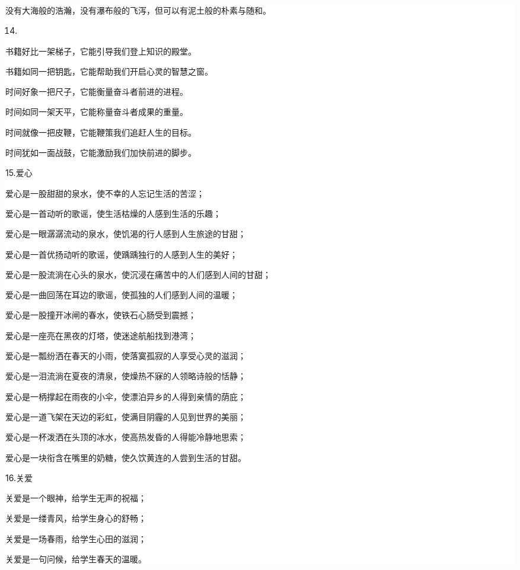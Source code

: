 没有大海般的浩瀚，没有瀑布般的飞泻，但可以有泥土般的朴素与随和。



14.



书籍好比一架梯子，它能引导我们登上知识的殿堂。

书籍如同一把钥匙，它能帮助我们开启心灵的智慧之窗。

时间好象一把尺子，它能衡量奋斗者前进的进程。

时间如同一架天平，它能称量奋斗者成果的重量。

时间就像一把皮鞭，它能鞭策我们追赶人生的目标。

时间犹如一面战鼓，它能激励我们加快前进的脚步。



15.爱心



爱心是一股甜甜的泉水，使不幸的人忘记生活的苦涩；

爱心是一首动听的歌谣，使生活枯燥的人感到生活的乐趣；

爱心是一眼潺潺流动的泉水，使饥渴的行人感到人生旅途的甘甜；

爱心是一首优扬动听的歌谣，使踽踽独行的人感到人生的美好；

爱心是一股流淌在心头的泉水，使沉浸在痛苦中的人们感到人间的甘甜；

爱心是一曲回荡在耳边的歌谣，使孤独的人们感到人间的温暖；

爱心是一股撞开冰闸的春水，使铁石心肠受到震撼；

爱心是一座亮在黑夜的灯塔，使迷途航船找到港湾；

爱心是一瓢纷洒在春天的小雨，使落寞孤寂的人享受心灵的滋润；

爱心是一泪流淌在夏夜的清泉，使燥热不寐的人领略诗般的恬静；

爱心是一柄撑起在雨夜的小伞，使漂泊异乡的人得到亲情的荫庇；

爱心是一道飞架在天边的彩虹，使满目阴霾的人见到世界的美丽；

爱心是一杯泼洒在头顶的冰水，使高热发昏的人得能冷静地思索；

爱心是一块衔含在嘴里的奶糖，使久饮黄连的人尝到生活的甘甜。



16.关爱



关爱是一个眼神，给学生无声的祝福；

关爱是一缕青风，给学生身心的舒畅；

关爱是一场春雨，给学生心田的滋润；

关爱是一句问候，给学生春天的温暖。


